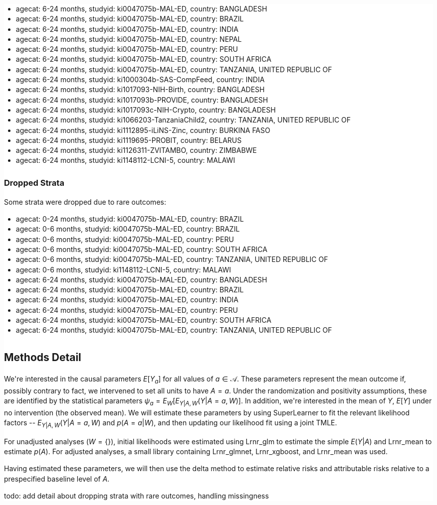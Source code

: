 * agecat: 6-24 months, studyid: ki0047075b-MAL-ED, country: BANGLADESH
* agecat: 6-24 months, studyid: ki0047075b-MAL-ED, country: BRAZIL
* agecat: 6-24 months, studyid: ki0047075b-MAL-ED, country: INDIA
* agecat: 6-24 months, studyid: ki0047075b-MAL-ED, country: NEPAL
* agecat: 6-24 months, studyid: ki0047075b-MAL-ED, country: PERU
* agecat: 6-24 months, studyid: ki0047075b-MAL-ED, country: SOUTH AFRICA
* agecat: 6-24 months, studyid: ki0047075b-MAL-ED, country: TANZANIA, UNITED REPUBLIC OF
* agecat: 6-24 months, studyid: ki1000304b-SAS-CompFeed, country: INDIA
* agecat: 6-24 months, studyid: ki1017093-NIH-Birth, country: BANGLADESH
* agecat: 6-24 months, studyid: ki1017093b-PROVIDE, country: BANGLADESH
* agecat: 6-24 months, studyid: ki1017093c-NIH-Crypto, country: BANGLADESH
* agecat: 6-24 months, studyid: ki1066203-TanzaniaChild2, country: TANZANIA, UNITED REPUBLIC OF
* agecat: 6-24 months, studyid: ki1112895-iLiNS-Zinc, country: BURKINA FASO
* agecat: 6-24 months, studyid: ki1119695-PROBIT, country: BELARUS
* agecat: 6-24 months, studyid: ki1126311-ZVITAMBO, country: ZIMBABWE
* agecat: 6-24 months, studyid: ki1148112-LCNI-5, country: MALAWI

### Dropped Strata

Some strata were dropped due to rare outcomes:

* agecat: 0-24 months, studyid: ki0047075b-MAL-ED, country: BRAZIL
* agecat: 0-6 months, studyid: ki0047075b-MAL-ED, country: BRAZIL
* agecat: 0-6 months, studyid: ki0047075b-MAL-ED, country: PERU
* agecat: 0-6 months, studyid: ki0047075b-MAL-ED, country: SOUTH AFRICA
* agecat: 0-6 months, studyid: ki0047075b-MAL-ED, country: TANZANIA, UNITED REPUBLIC OF
* agecat: 0-6 months, studyid: ki1148112-LCNI-5, country: MALAWI
* agecat: 6-24 months, studyid: ki0047075b-MAL-ED, country: BANGLADESH
* agecat: 6-24 months, studyid: ki0047075b-MAL-ED, country: BRAZIL
* agecat: 6-24 months, studyid: ki0047075b-MAL-ED, country: INDIA
* agecat: 6-24 months, studyid: ki0047075b-MAL-ED, country: PERU
* agecat: 6-24 months, studyid: ki0047075b-MAL-ED, country: SOUTH AFRICA
* agecat: 6-24 months, studyid: ki0047075b-MAL-ED, country: TANZANIA, UNITED REPUBLIC OF

## Methods Detail

We're interested in the causal parameters $E[Y_a]$ for all values of $a \in \mathcal{A}$. These parameters represent the mean outcome if, possibly contrary to fact, we intervened to set all units to have $A=a$. Under the randomization and positivity assumptions, these are identified by the statistical parameters $\psi_a=E_W[E_{Y|A,W}(Y|A=a,W)]$.  In addition, we're interested in the mean of $Y$, $E[Y]$ under no intervention (the observed mean). We will estimate these parameters by using SuperLearner to fit the relevant likelihood factors -- $E_{Y|A,W}(Y|A=a,W)$ and $p(A=a|W)$, and then updating our likelihood fit using a joint TMLE.

For unadjusted analyses ($W=\{\}$), initial likelihoods were estimated using Lrnr_glm to estimate the simple $E(Y|A)$ and Lrnr_mean to estimate $p(A)$. For adjusted analyses, a small library containing Lrnr_glmnet, Lrnr_xgboost, and Lrnr_mean was used.

Having estimated these parameters, we will then use the delta method to estimate relative risks and attributable risks relative to a prespecified baseline level of $A$.

todo: add detail about dropping strata with rare outcomes, handling missingness
